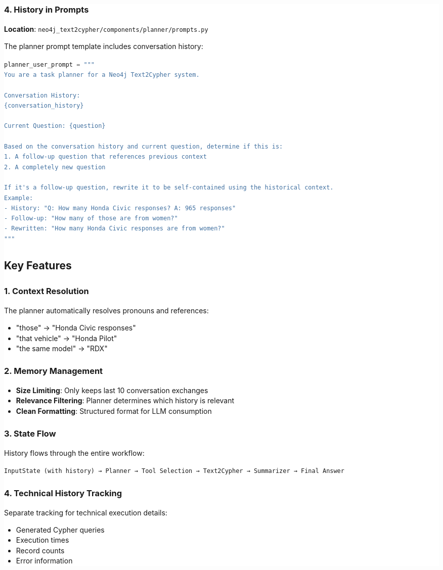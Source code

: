 ### 4. History in Prompts
**Location**: `neo4j_text2cypher/components/planner/prompts.py`

The planner prompt template includes conversation history:

```python
planner_user_prompt = """
You are a task planner for a Neo4j Text2Cypher system.

Conversation History:
{conversation_history}

Current Question: {question}

Based on the conversation history and current question, determine if this is:
1. A follow-up question that references previous context
2. A completely new question

If it's a follow-up question, rewrite it to be self-contained using the historical context.
Example:
- History: "Q: How many Honda Civic responses? A: 965 responses"  
- Follow-up: "How many of those are from women?"
- Rewritten: "How many Honda Civic responses are from women?"
"""
```

## Key Features

### 1. Context Resolution
The planner automatically resolves pronouns and references:
- "those" → "Honda Civic responses"
- "that vehicle" → "Honda Pilot"
- "the same model" → "RDX"

### 2. Memory Management
- **Size Limiting**: Only keeps last 10 conversation exchanges
- **Relevance Filtering**: Planner determines which history is relevant
- **Clean Formatting**: Structured format for LLM consumption

### 3. State Flow
History flows through the entire workflow:
```
InputState (with history) → Planner → Tool Selection → Text2Cypher → Summarizer → Final Answer
```

### 4. Technical History Tracking
Separate tracking for technical execution details:
- Generated Cypher queries
- Execution times
- Record counts
- Error information
